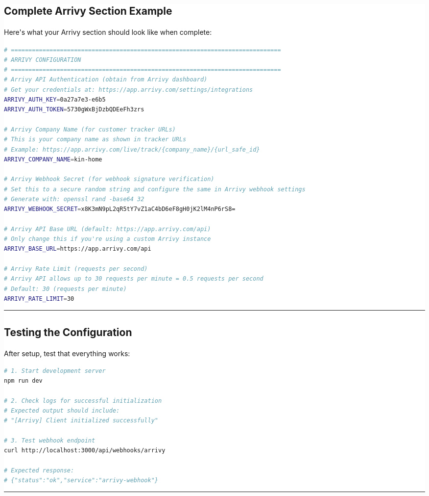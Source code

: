 
## Complete Arrivy Section Example

Here's what your Arrivy section should look like when complete:

```bash
# =============================================================================
# ARRIVY CONFIGURATION
# =============================================================================
# Arrivy API Authentication (obtain from Arrivy dashboard)
# Get your credentials at: https://app.arrivy.com/settings/integrations
ARRIVY_AUTH_KEY=0a27a7e3-e6b5
ARRIVY_AUTH_TOKEN=5730gWxBjDzbQDEeFh3zrs

# Arrivy Company Name (for customer tracker URLs)
# This is your company name as shown in tracker URLs
# Example: https://app.arrivy.com/live/track/{company_name}/{url_safe_id}
ARRIVY_COMPANY_NAME=kin-home

# Arrivy Webhook Secret (for webhook signature verification)
# Set this to a secure random string and configure the same in Arrivy webhook settings
# Generate with: openssl rand -base64 32
ARRIVY_WEBHOOK_SECRET=x8K3mN9pL2qR5tY7vZ1aC4bD6eF8gH0jK2lM4nP6rS8=

# Arrivy API Base URL (default: https://app.arrivy.com/api)
# Only change this if you're using a custom Arrivy instance
ARRIVY_BASE_URL=https://app.arrivy.com/api

# Arrivy Rate Limit (requests per second)
# Arrivy API allows up to 30 requests per minute = 0.5 requests per second
# Default: 30 (requests per minute)
ARRIVY_RATE_LIMIT=30
```

---

## Testing the Configuration

After setup, test that everything works:

```bash
# 1. Start development server
npm run dev

# 2. Check logs for successful initialization
# Expected output should include:
# "[Arrivy] Client initialized successfully"

# 3. Test webhook endpoint
curl http://localhost:3000/api/webhooks/arrivy

# Expected response:
# {"status":"ok","service":"arrivy-webhook"}
```

---